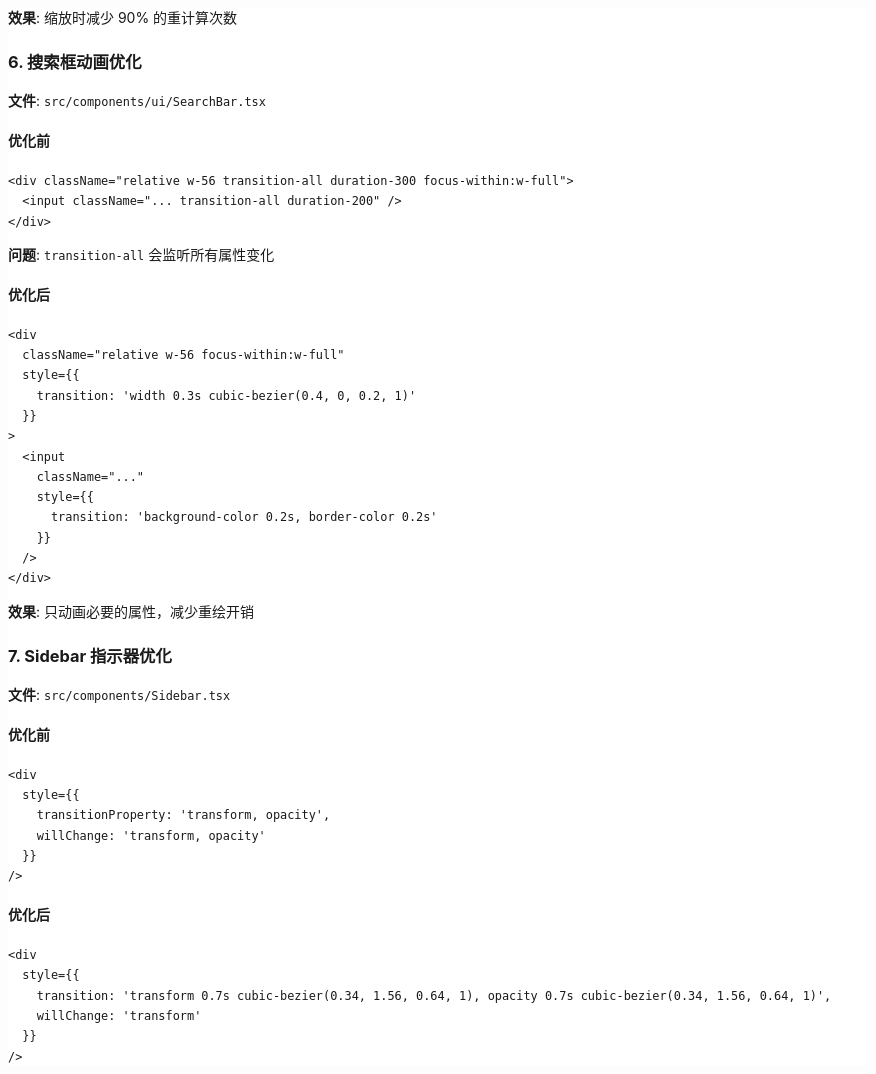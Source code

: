 **效果**: 缩放时减少 90% 的重计算次数

### 6. 搜索框动画优化

**文件**: `src/components/ui/SearchBar.tsx`

#### 优化前

```tsx
<div className="relative w-56 transition-all duration-300 focus-within:w-full">
  <input className="... transition-all duration-200" />
</div>
```

**问题**: `transition-all` 会监听所有属性变化

#### 优化后

```tsx
<div 
  className="relative w-56 focus-within:w-full"
  style={{
    transition: 'width 0.3s cubic-bezier(0.4, 0, 0.2, 1)'
  }}
>
  <input 
    className="..."
    style={{
      transition: 'background-color 0.2s, border-color 0.2s'
    }}
  />
</div>
```

**效果**: 只动画必要的属性，减少重绘开销

### 7. Sidebar 指示器优化

**文件**: `src/components/Sidebar.tsx`

#### 优化前

```tsx
<div
  style={{
    transitionProperty: 'transform, opacity',
    willChange: 'transform, opacity'
  }}
/>
```

#### 优化后

```tsx
<div
  style={{
    transition: 'transform 0.7s cubic-bezier(0.34, 1.56, 0.64, 1), opacity 0.7s cubic-bezier(0.34, 1.56, 0.64, 1)',
    willChange: 'transform'
  }}
/>
```
